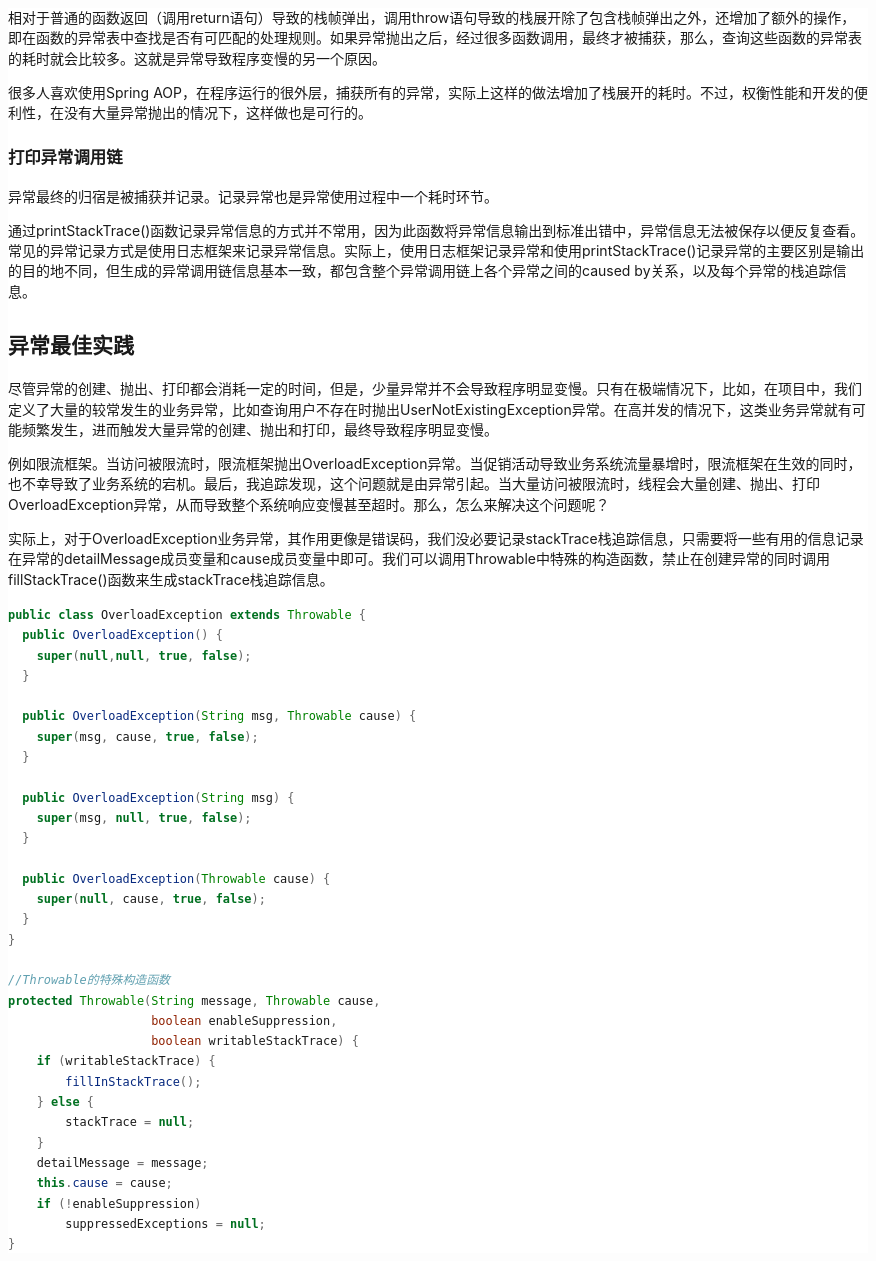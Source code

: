 相对于普通的函数返回（调用return语句）导致的栈帧弹出，调用throw语句导致的栈展开除了包含栈帧弹出之外，还增加了额外的操作，即在函数的异常表中查找是否有可匹配的处理规则。如果异常抛出之后，经过很多函数调用，最终才被捕获，那么，查询这些函数的异常表的耗时就会比较多。这就是异常导致程序变慢的另一个原因。

很多人喜欢使用Spring AOP，在程序运行的很外层，捕获所有的异常，实际上这样的做法增加了栈展开的耗时。不过，权衡性能和开发的便利性，在没有大量异常抛出的情况下，这样做也是可行的。

### 打印异常调用链

异常最终的归宿是被捕获并记录。记录异常也是异常使用过程中一个耗时环节。

通过printStackTrace()函数记录异常信息的方式并不常用，因为此函数将异常信息输出到标准出错中，异常信息无法被保存以便反复查看。常见的异常记录方式是使用日志框架来记录异常信息。实际上，使用日志框架记录异常和使用printStackTrace()记录异常的主要区别是输出的目的地不同，但生成的异常调用链信息基本一致，都包含整个异常调用链上各个异常之间的caused by关系，以及每个异常的栈追踪信息。

## 异常最佳实践
尽管异常的创建、抛出、打印都会消耗一定的时间，但是，少量异常并不会导致程序明显变慢。只有在极端情况下，比如，在项目中，我们定义了大量的较常发生的业务异常，比如查询用户不存在时抛出UserNotExistingException异常。在高并发的情况下，这类业务异常就有可能频繁发生，进而触发大量异常的创建、抛出和打印，最终导致程序明显变慢。

例如限流框架。当访问被限流时，限流框架抛出OverloadException异常。当促销活动导致业务系统流量暴增时，限流框架在生效的同时，也不幸导致了业务系统的宕机。最后，我追踪发现，这个问题就是由异常引起。当大量访问被限流时，线程会大量创建、抛出、打印OverloadException异常，从而导致整个系统响应变慢甚至超时。那么，怎么来解决这个问题呢？

实际上，对于OverloadException业务异常，其作用更像是错误码，我们没必要记录stackTrace栈追踪信息，只需要将一些有用的信息记录在异常的detailMessage成员变量和cause成员变量中即可。我们可以调用Throwable中特殊的构造函数，禁止在创建异常的同时调用fillStackTrace()函数来生成stackTrace栈追踪信息。
~~~java
public class OverloadException extends Throwable {
  public OverloadException() {
    super(null,null, true, false);
  }
  
  public OverloadException(String msg, Throwable cause) {
    super(msg, cause, true, false);
  }
  
  public OverloadException(String msg) {
    super(msg, null, true, false);
  }
  
  public OverloadException(Throwable cause) {
    super(null, cause, true, false);
  }
}

//Throwable的特殊构造函数
protected Throwable(String message, Throwable cause,
                    boolean enableSuppression,
                    boolean writableStackTrace) {
    if (writableStackTrace) {
        fillInStackTrace();
    } else {
        stackTrace = null;
    }
    detailMessage = message;
    this.cause = cause;
    if (!enableSuppression)
        suppressedExceptions = null;
}
~~~
